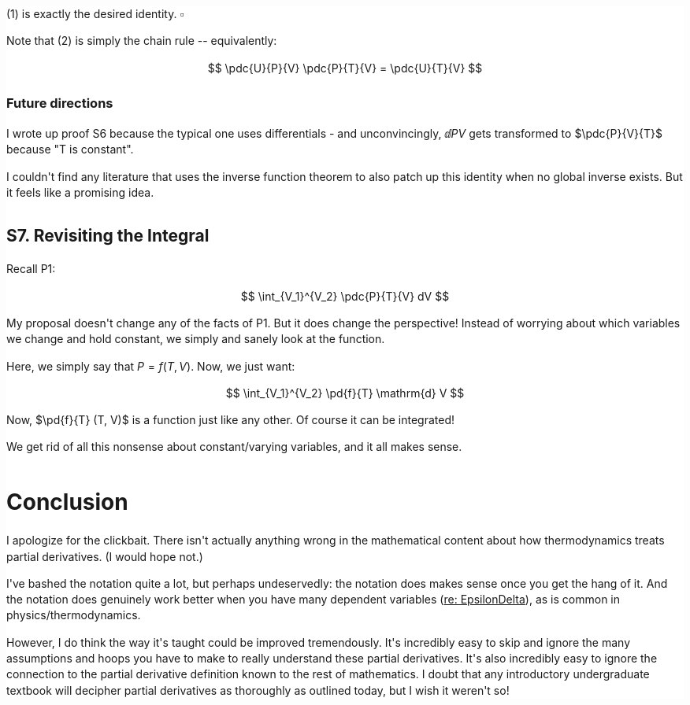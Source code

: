 (1) is exactly the desired identity. $\square$

Note that (2) is simply the chain rule -- equivalently:

$$
\pdc{U}{P}{V} \pdc{P}{T}{V} = \pdc{U}{T}{V}
$$

### Future directions

I wrote up proof S6 because the typical one uses differentials - and unconvincingly, $\dd{P}{V}$ gets transformed to $\pdc{P}{V}{T}$ because "T is constant".


I couldn't find any literature that uses the inverse function theorem to also patch up this identity when no global inverse exists. But it feels like a promising idea.

## S7. Revisiting the Integral

Recall P1:

$$
\int_{V_1}^{V_2} \pdc{P}{T}{V} dV
$$

My proposal doesn't change any of the facts of P1. But it does change the perspective! Instead of worrying about which variables we change and hold constant, we simply and sanely look at the function.

Here, we simply say that $P = f(T, V)$. Now, we just want:

$$
\int_{V_1}^{V_2} \pd{f}{T} \mathrm{d} V
$$

Now, $\pd{f}{T} (T, V)$ is a function just like any other. Of course it can be integrated! 


We get rid of all this nonsense about constant/varying variables, and it all makes sense.

# Conclusion

I apologize for the clickbait. There isn't actually anything wrong in the mathematical content about how thermodynamics treats partial derivatives. (I would hope not.) 

I've bashed the notation quite a lot, but perhaps undeservedly: the notation does makes sense once you get the hang of it. And the notation does genuinely work better when you have many dependent variables ([re: EpsilonDelta](https://www.youtube.com/watch?v=QFHSHhpbo00)), as is common in physics/thermodynamics.

However, I do think the way it's taught could be improved tremendously. It's incredibly easy to skip and ignore the many assumptions and hoops you have to make to really understand these partial derivatives. It's also incredibly easy to ignore the connection to the partial derivative definition known to the rest of mathematics. I doubt that any introductory undergraduate textbook will decipher partial derivatives as thoroughly as outlined today, but I wish it weren't so!

